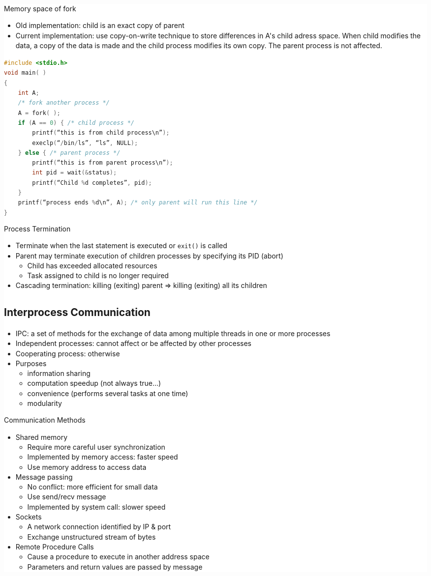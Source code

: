 Memory space of fork
- Old implementation: child is an exact copy of parent
- Current implementation: use copy-on-write technique to store differences in A's child adress space. When child modifies the data, a copy of the data is made and the child process modifies its own copy. The parent process is not affected.

```c
#include <stdio.h>
void main( )
{
    int A;
    /* fork another process */
    A = fork( );
    if (A == 0) { /* child process */
        printf(“this is from child process\n”);
        execlp(“/bin/ls”, “ls”, NULL);
    } else { /* parent process */
        printf(“this is from parent process\n”);
        int pid = wait(&status);
        printf(“Child %d completes”, pid);
    }
    printf(“process ends %d\n”, A); /* only parent will run this line */
} 
```

Process Termination
- Terminate when the last statement is executed or `exit()` is called
- Parent may terminate execution of children processes by specifying its PID (abort)
  - Child has exceeded allocated resources
  - Task assigned to child is no longer required
- Cascading termination: killing (exiting) parent => killing (exiting) all its children

## Interprocess Communication
- IPC: a set of methods for the exchange of data among multiple threads in one or more processes
- Independent processes: cannot affect or be affected by other processes
- Cooperating process: otherwise
- Purposes
  - information sharing
  - computation speedup (not always true...)
  - convenience (performs several tasks at one time)
  - modularity

Communication Methods
- Shared memory
  - Require more careful user synchronization
  - Implemented by memory access: faster speed
  - Use memory address to access data
- Message passing
  - No conflict: more efficient for small data
  - Use send/recv message
  - Implemented by system call: slower speed
- Sockets
  - A network connection identified by IP & port
  - Exchange unstructured stream of bytes
- Remote Procedure Calls
  - Cause a procedure to execute in another address space
  - Parameters and return values are passed by message
